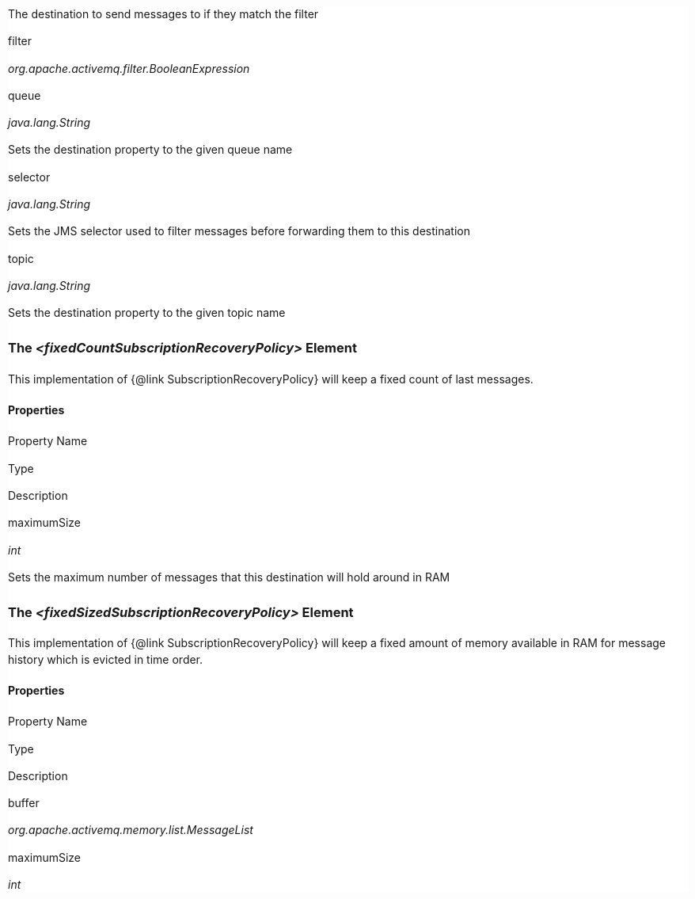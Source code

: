 The destination to send messages to if they match the filter

filter

_org.apache.activemq.filter.BooleanExpression_

queue

_java.lang.String_

Sets the destination property to the given queue name

selector

_java.lang.String_

Sets the JMS selector used to filter messages before forwarding them to this destination

topic

_java.lang.String_

Sets the destination property to the given topic name

### The _\<fixedCountSubscriptionRecoveryPolicy>_ Element

This implementation of {@link SubscriptionRecoveryPolicy} will keep a fixed count of last messages.

#### Properties

Property Name

Type

Description

maximumSize

_int_

Sets the maximum number of messages that this destination will hold around in RAM

### The _\<fixedSizedSubscriptionRecoveryPolicy>_ Element

This implementation of {@link SubscriptionRecoveryPolicy} will keep a fixed amount of memory available in RAM for message history which is evicted in time order.

#### Properties

Property Name

Type

Description

buffer

_org.apache.activemq.memory.list.MessageList_

maximumSize

_int_

